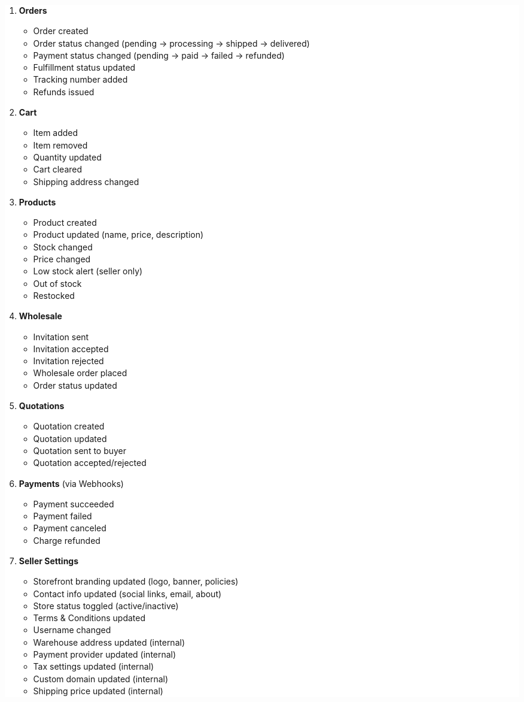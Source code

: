 1. **Orders**
   - Order created
   - Order status changed (pending → processing → shipped → delivered)
   - Payment status changed (pending → paid → failed → refunded)
   - Fulfillment status updated
   - Tracking number added
   - Refunds issued

2. **Cart**
   - Item added
   - Item removed
   - Quantity updated
   - Cart cleared
   - Shipping address changed

3. **Products**
   - Product created
   - Product updated (name, price, description)
   - Stock changed
   - Price changed
   - Low stock alert (seller only)
   - Out of stock
   - Restocked

4. **Wholesale**
   - Invitation sent
   - Invitation accepted
   - Invitation rejected
   - Wholesale order placed
   - Order status updated

5. **Quotations**
   - Quotation created
   - Quotation updated
   - Quotation sent to buyer
   - Quotation accepted/rejected

6. **Payments** (via Webhooks)
   - Payment succeeded
   - Payment failed
   - Payment canceled
   - Charge refunded

7. **Seller Settings**
   - Storefront branding updated (logo, banner, policies)
   - Contact info updated (social links, email, about)
   - Store status toggled (active/inactive)
   - Terms & Conditions updated
   - Username changed
   - Warehouse address updated (internal)
   - Payment provider updated (internal)
   - Tax settings updated (internal)
   - Custom domain updated (internal)
   - Shipping price updated (internal)
